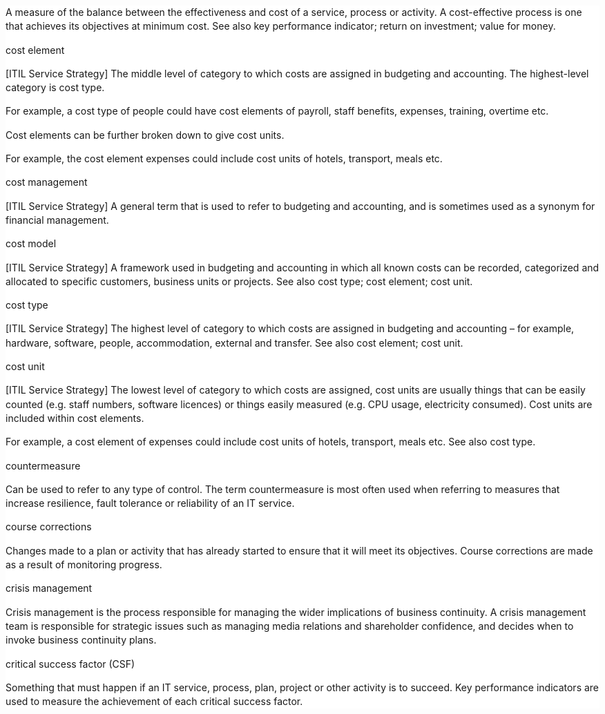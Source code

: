 A measure of the balance between the effectiveness and cost of a service, process or activity. A cost-effective process is one that achieves its objectives at minimum cost. See also key performance indicator; return on investment; value for money.

cost element

[ITIL Service Strategy] The middle level of category to which costs are assigned in budgeting and accounting. The highest-level category is cost type.

For example, a cost type of people could have cost elements of payroll, staff benefits, expenses, training, overtime etc.

Cost elements can be further broken down to give cost units.

For example, the cost element expenses could include cost units of hotels, transport, meals etc.

cost management

[ITIL Service Strategy] A general term that is used to refer to budgeting and accounting, and is sometimes used as a synonym for financial management.

cost model

[ITIL Service Strategy] A framework used in budgeting and accounting in which all known costs can be recorded, categorized and allocated to specific customers, business units or projects. See also cost type; cost element; cost unit.

cost type

[ITIL Service Strategy] The highest level of category to which costs are assigned in budgeting and accounting – for example, hardware, software, people, accommodation, external and transfer. See also cost element; cost unit.

cost unit

[ITIL Service Strategy] The lowest level of category to which costs are assigned, cost units are usually things that can be easily counted (e.g. staff numbers, software licences) or things easily measured (e.g. CPU usage, electricity consumed). Cost units are included within cost elements.

For example, a cost element of expenses could include cost units of hotels, transport, meals etc. See also cost type.

countermeasure

Can be used to refer to any type of control. The term countermeasure is most often used when referring to measures that increase resilience, fault tolerance or reliability of an IT service.

course corrections

Changes made to a plan or activity that has already started to ensure that it will meet its objectives. Course corrections are made as a result of monitoring progress.

crisis management

Crisis management is the process responsible for managing the wider implications of business continuity. A crisis management team is responsible for strategic issues such as managing media relations and shareholder confidence, and decides when to invoke business continuity plans.

critical success factor (CSF)

Something that must happen if an IT service, process, plan, project or other activity is to succeed. Key performance indicators are used to measure the achievement of each critical success factor.

